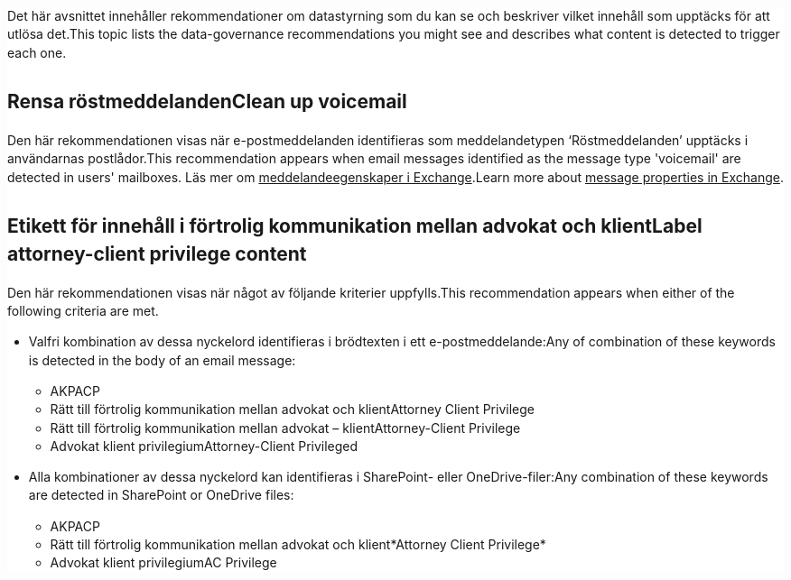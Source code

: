 <span data-ttu-id="e9c66-110">Det här avsnittet innehåller rekommendationer om datastyrning som du kan se och beskriver vilket innehåll som upptäcks för att utlösa det.</span><span class="sxs-lookup"><span data-stu-id="e9c66-110">This topic lists the data-governance recommendations you might see and describes what content is detected to trigger each one.</span></span>

## <a name="clean-up-voicemail"></a><span data-ttu-id="e9c66-111">Rensa röstmeddelanden</span><span class="sxs-lookup"><span data-stu-id="e9c66-111">Clean up voicemail</span></span>

<span data-ttu-id="e9c66-112">Den här rekommendationen visas när e-postmeddelanden identifieras som meddelandetypen ‘Röstmeddelanden’ upptäcks i användarnas postlådor.</span><span class="sxs-lookup"><span data-stu-id="e9c66-112">This recommendation appears when email messages identified as the message type 'voicemail' are detected in users' mailboxes.</span></span> <span data-ttu-id="e9c66-113">Läs mer om [meddelandeegenskaper i Exchange](/exchange/policy-and-compliance/ediscovery/message-properties-and-search-operators#searchable-properties-in-exchange).</span><span class="sxs-lookup"><span data-stu-id="e9c66-113">Learn more about [message properties in Exchange](/exchange/policy-and-compliance/ediscovery/message-properties-and-search-operators#searchable-properties-in-exchange).</span></span>

## <a name="label-attorney-client-privilege-content"></a><span data-ttu-id="e9c66-114">Etikett för innehåll i förtrolig kommunikation mellan advokat och klient</span><span class="sxs-lookup"><span data-stu-id="e9c66-114">Label attorney-client privilege content</span></span>

<span data-ttu-id="e9c66-115">Den här rekommendationen visas när något av följande kriterier uppfylls.</span><span class="sxs-lookup"><span data-stu-id="e9c66-115">This recommendation appears when either of the following criteria are met.</span></span>

- <span data-ttu-id="e9c66-116">Valfri kombination av dessa nyckelord identifieras i brödtexten i ett e-postmeddelande:</span><span class="sxs-lookup"><span data-stu-id="e9c66-116">Any of combination of these keywords is detected in the body of an email message:</span></span>
  - <span data-ttu-id="e9c66-117">AKP</span><span class="sxs-lookup"><span data-stu-id="e9c66-117">ACP</span></span>
  - <span data-ttu-id="e9c66-118">Rätt till förtrolig kommunikation mellan advokat och klient</span><span class="sxs-lookup"><span data-stu-id="e9c66-118">Attorney Client Privilege</span></span>
  - <span data-ttu-id="e9c66-119">Rätt till förtrolig kommunikation mellan advokat – klient</span><span class="sxs-lookup"><span data-stu-id="e9c66-119">Attorney-Client Privilege</span></span>
  - <span data-ttu-id="e9c66-120">Advokat klient privilegium</span><span class="sxs-lookup"><span data-stu-id="e9c66-120">Attorney-Client Privileged</span></span>

- <span data-ttu-id="e9c66-121">Alla kombinationer av dessa nyckelord kan identifieras i SharePoint- eller OneDrive-filer:</span><span class="sxs-lookup"><span data-stu-id="e9c66-121">Any combination of these keywords are detected in SharePoint or OneDrive files:</span></span>
  - <span data-ttu-id="e9c66-122">AKP</span><span class="sxs-lookup"><span data-stu-id="e9c66-122">ACP</span></span>
  - <span data-ttu-id="e9c66-123">Rätt till förtrolig kommunikation mellan advokat och klient\*</span><span class="sxs-lookup"><span data-stu-id="e9c66-123">Attorney Client Privilege\*</span></span>
  - <span data-ttu-id="e9c66-124">Advokat klient privilegium</span><span class="sxs-lookup"><span data-stu-id="e9c66-124">AC Privilege</span></span>
